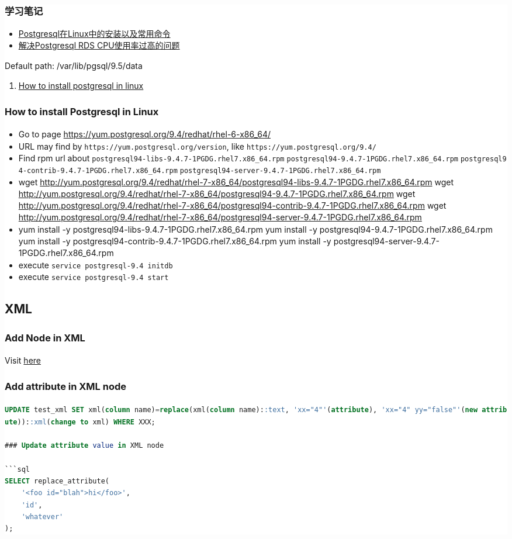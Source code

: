 ### 学习笔记
* [Postgresql在Linux中的安装以及常用命令](database/postgresql/postgresql_note.md)
* [解决Postgresql RDS CPU使用率过高的问题](database/postgresql/PostgreSQL_CPU_Usage_High.md)

Default path: /var/lib/pgsql/9.5/data

1. [How to install postgresql in linux](./file/postgresql/postgresql_note.md#how-to-install-postgresql-in-linux)
### How to install Postgresql in Linux

* Go to page https://yum.postgresql.org/9.4/redhat/rhel-6-x86_64/
* URL may find by `https://yum.postgresql.org/version`, like `https://yum.postgresql.org/9.4/`
* Find rpm url about
    `postgresql94-libs-9.4.7-1PGDG.rhel7.x86_64.rpm`
    `postgresql94-9.4.7-1PGDG.rhel7.x86_64.rpm`
    `postgresql94-contrib-9.4.7-1PGDG.rhel7.x86_64.rpm`
    `postgresql94-server-9.4.7-1PGDG.rhel7.x86_64.rpm`
* wget http://yum.postgresql.org/9.4/redhat/rhel-7-x86_64/postgresql94-libs-9.4.7-1PGDG.rhel7.x86_64.rpm
  wget http://yum.postgresql.org/9.4/redhat/rhel-7-x86_64/postgresql94-9.4.7-1PGDG.rhel7.x86_64.rpm
  wget http://yum.postgresql.org/9.4/redhat/rhel-7-x86_64/postgresql94-contrib-9.4.7-1PGDG.rhel7.x86_64.rpm
  wget http://yum.postgresql.org/9.4/redhat/rhel-7-x86_64/postgresql94-server-9.4.7-1PGDG.rhel7.x86_64.rpm
* yum install -y postgresql94-libs-9.4.7-1PGDG.rhel7.x86_64.rpm
  yum install -y postgresql94-9.4.7-1PGDG.rhel7.x86_64.rpm
  yum install -y postgresql94-contrib-9.4.7-1PGDG.rhel7.x86_64.rpm
  yum install -y postgresql94-server-9.4.7-1PGDG.rhel7.x86_64.rpm
* execute `service postgresql-9.4 initdb`
* execute `service postgresql-9.4 start`

## XML

### Add Node in XML

Visit [here](https://stackoverflow.com/questions/42419720/inserting-xml-nodes-using-plpgsql)

### Add attribute in XML node

```sql
UPDATE test_xml SET xml(column name)=replace(xml(column name)::text, 'xx="4"'(attribute), 'xx="4" yy="false"'(new attribute))::xml(change to xml) WHERE XXX;

### Update attribute value in XML node

```sql
SELECT replace_attribute(
    '<foo id="blah">hi</foo>',
    'id',
    'whatever'
);
```
